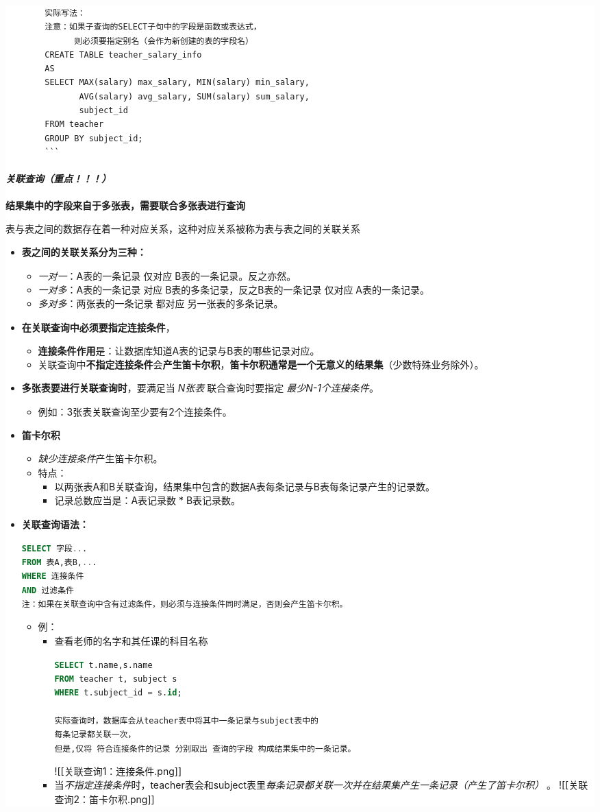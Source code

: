             实际写法：
            注意：如果子查询的SELECT子句中的字段是函数或表达式，
                  则必须要指定别名（会作为新创建的表的字段名）
            CREATE TABLE teacher_salary_info
            AS
            SELECT MAX(salary) max_salary, MIN(salary) min_salary,
                   AVG(salary) avg_salary, SUM(salary) sum_salary,
                   subject_id
            FROM teacher
            GROUP BY subject_id;
            ```


#### ***关联查询（重点！！！）***

**结果集中的字段来自于多张表，需要联合多张表进行查询**

表与表之间的数据存在着一种对应关系，这种对应关系被称为表与表之间的关联关系

- **表之间的关联关系分为三种：**
    - *一对一*：A表的一条记录 仅对应 B表的一条记录。反之亦然。
    - *一对多*：A表的一条记录 对应 B表的多条记录，反之B表的一条记录 仅对应 A表的一条记录。
    - *多对多*：两张表的一条记录 都对应 另一张表的多条记录。

- **在关联查询中必须要指定连接条件**，
    - **连接条件作用**是：让数据库知道A表的记录与B表的哪些记录对应。
    - 关联查询中**不指定连接条件**会**产生笛卡尔积**，**笛卡尔积通常是一个无意义的结果集**（少数特殊业务除外）。
  
- **多张表要进行关联查询时**，要满足当 *N张表* 联合查询时要指定 *最少N-1个连接条件*。
    - 例如：3张表关联查询至少要有2个连接条件。

- **笛卡尔积**
    - *缺少连接条件*产生笛卡尔积。
    - 特点：
        - 以两张表A和B关联查询，结果集中包含的数据A表每条记录与B表每条记录产生的记录数。
        - 记录总数应当是：A表记录数 * B表记录数。

- **关联查询语法：**
    ```sql
    SELECT 字段...
    FROM 表A,表B,...
    WHERE 连接条件
    AND 过滤条件
    注：如果在关联查询中含有过滤条件，则必须与连接条件同时满足，否则会产生笛卡尔积。
    ```
  
    - 例：
        - 查看老师的名字和其任课的科目名称
            ```sql
            SELECT t.name,s.name
            FROM teacher t, subject s
            WHERE t.subject_id = s.id;
            
            实际查询时，数据库会从teacher表中将其中一条记录与subject表中的
            每条记录都关联一次，
            但是,仅将 符合连接条件的记录 分别取出 查询的字段 构成结果集中的一条记录。
            ```
            ![[关联查询1：连接条件.png]]
        - 当*不指定连接条件*时，teacher表会和subject表里*每条记录都关联一次并在结果集产生一条记录（产生了笛卡尔积）* 。
            ![[关联查询2：笛卡尔积.png]]
